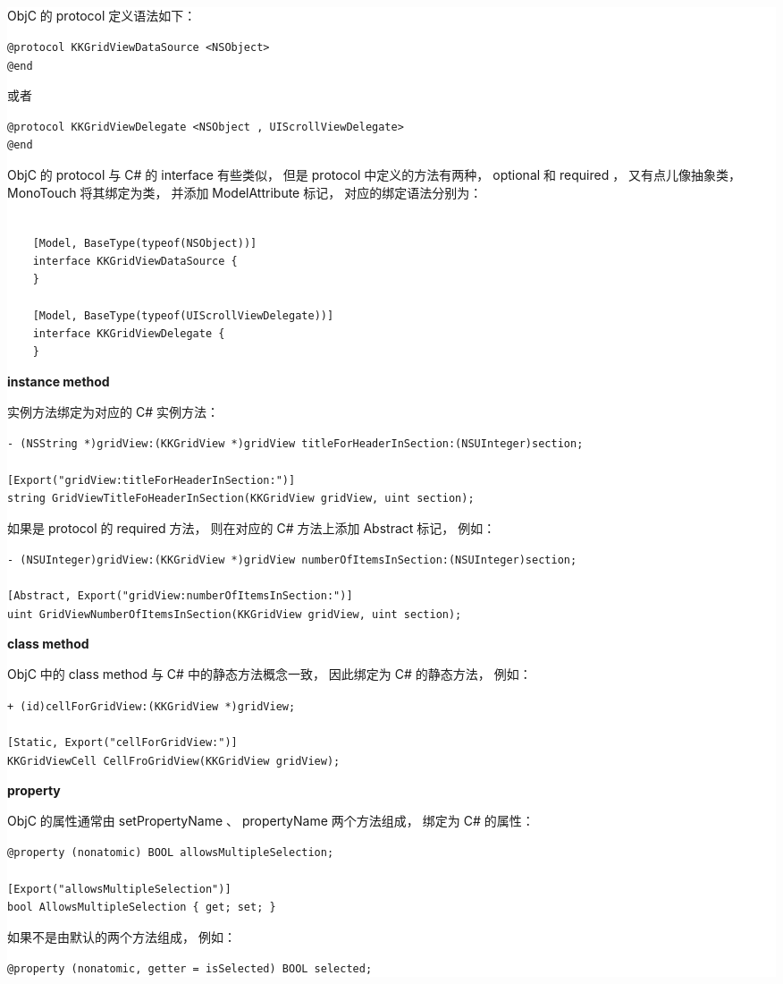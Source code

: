 ObjC 的 protocol 定义语法如下：

    @protocol KKGridViewDataSource <NSObject>
    @end

或者

    @protocol KKGridViewDelegate <NSObject , UIScrollViewDelegate>
    @end

ObjC 的 protocol 与 C# 的 interface 有些类似， 但是 protocol 中定义的方法有两种， optional 和 required ， 又有点儿像抽象类， MonoTouch 将其绑定为类， 并添加 ModelAttribute 标记， 对应的绑定语法分别为：

<pre><code>
    [Model, BaseType(typeof(NSObject))]
    interface KKGridViewDataSource {
    }
 
    [Model, BaseType(typeof(UIScrollViewDelegate))]
    interface KKGridViewDelegate {
    }
</code></pre>
>
**instance method**

实例方法绑定为对应的 C# 实例方法：

    - (NSString *)gridView:(KKGridView *)gridView titleForHeaderInSection:(NSUInteger)section;
 
    [Export("gridView:titleForHeaderInSection:")]
    string GridViewTitleFoHeaderInSection(KKGridView gridView, uint section);

如果是 protocol 的 required 方法， 则在对应的 C# 方法上添加 Abstract 标记， 例如：

    - (NSUInteger)gridView:(KKGridView *)gridView numberOfItemsInSection:(NSUInteger)section;

    [Abstract, Export("gridView:numberOfItemsInSection:")]
    uint GridViewNumberOfItemsInSection(KKGridView gridView, uint section);

**class method**

ObjC 中的 class method 与 C# 中的静态方法概念一致， 因此绑定为 C# 的静态方法， 例如：

    + (id)cellForGridView:(KKGridView *)gridView;

    [Static, Export("cellForGridView:")]
    KKGridViewCell CellFroGridView(KKGridView gridView);

**property**

ObjC 的属性通常由 setPropertyName 、 propertyName 两个方法组成， 绑定为 C# 的属性：

    @property (nonatomic) BOOL allowsMultipleSelection;

    [Export("allowsMultipleSelection")]
    bool AllowsMultipleSelection { get; set; }

如果不是由默认的两个方法组成， 例如：

    @property (nonatomic, getter = isSelected) BOOL selected;
